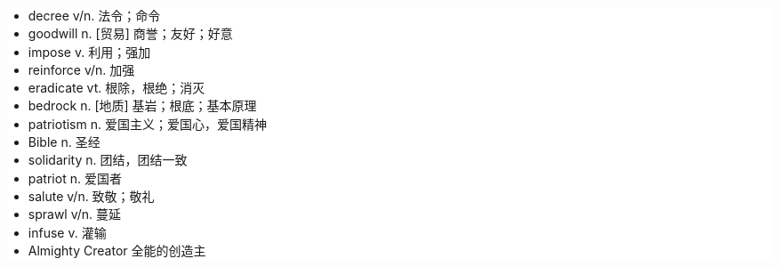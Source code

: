 - decree v/n. 法令；命令
- goodwill n. [贸易] 商誉；友好；好意
- impose v. 利用；强加
- reinforce v/n. 加强
- eradicate vt. 根除，根绝；消灭
- bedrock n. [地质] 基岩；根底；基本原理
- patriotism n. 爱国主义；爱国心，爱国精神
- Bible n. 圣经
- solidarity n. 团结，团结一致
- patriot n. 爱国者
- salute v/n. 致敬；敬礼
- sprawl v/n. 蔓延
- infuse v. 灌输
- Almighty Creator 全能的创造主
